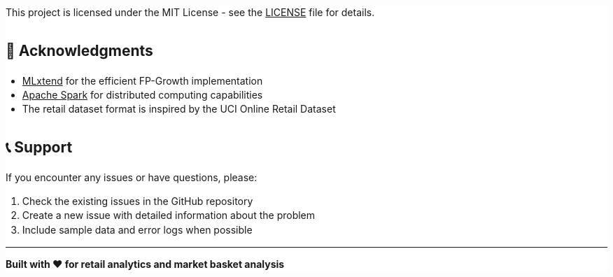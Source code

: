 This project is licensed under the MIT License - see the [LICENSE](LICENSE) file for details.

## 🙏 Acknowledgments

- [MLxtend](https://rasbt.github.io/mlxtend/) for the efficient FP-Growth implementation
- [Apache Spark](https://spark.apache.org/) for distributed computing capabilities
- The retail dataset format is inspired by the UCI Online Retail Dataset

## 📞 Support

If you encounter any issues or have questions, please:
1. Check the existing issues in the GitHub repository
2. Create a new issue with detailed information about the problem
3. Include sample data and error logs when possible

---

**Built with ❤️ for retail analytics and market basket analysis**
